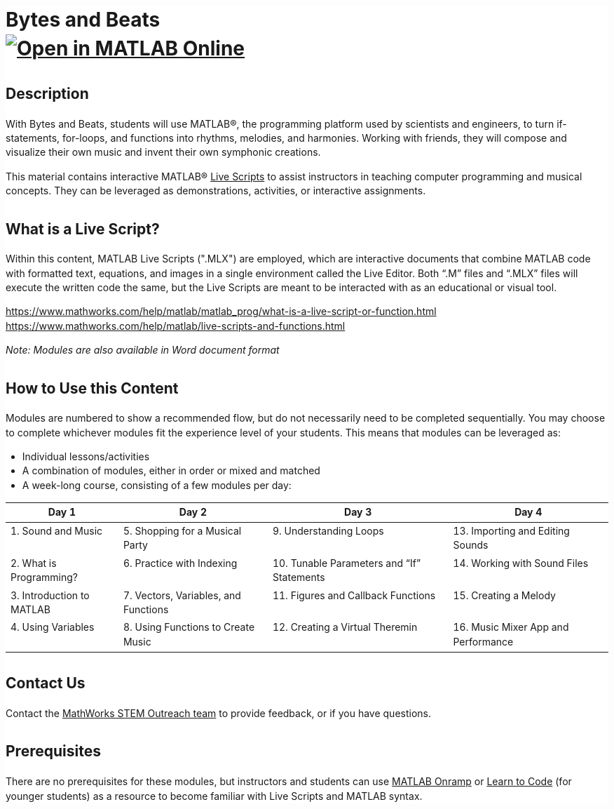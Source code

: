 # Bytes and Beats<br /> [![Open in MATLAB Online](https://www.mathworks.com/images/responsive/global/open-in-matlab-online.svg)](https://matlab.mathworks.com/open/github/v1?repo=mathworks/BytesAndBeats)

## Description ##
With Bytes and Beats, students will use MATLAB&reg;, the programming platform used by scientists and engineers, to turn if-statements, for-loops, and functions into rhythms, melodies, and harmonies. Working with friends, they will compose and visualize their own music and invent their own symphonic creations. 

This material contains interactive MATLAB&reg; [Live Scripts](https://www.mathworks.com/products/matlab/live-editor.html) to assist instructors in teaching computer programming and musical concepts. They can be leveraged as demonstrations, activities, or interactive assignments. 

## What is a Live Script? ##
Within this content, MATLAB Live Scripts (".MLX") are employed, which are interactive documents that combine MATLAB code with formatted text, equations, and images in a single environment called the Live Editor. Both “.M” files and “.MLX” files will execute the written code the same, but the Live Scripts are meant to be interacted with as an educational or visual tool.

https://www.mathworks.com/help/matlab/matlab_prog/what-is-a-live-script-or-function.html
https://www.mathworks.com/help/matlab/live-scripts-and-functions.html

_Note: Modules are also available in Word document format_

## How to Use this Content ##
Modules are numbered to show a recommended flow, but do not necessarily need to be completed sequentially. You may choose to complete whichever modules fit the experience level of your students. 
This means that modules can be leveraged as:
- Individual lessons/activities
- A combination of modules, either in order or mixed and matched    
- A week-long course, consisting of a few modules per day:

| Day 1                     | Day 2                                | Day 3                                      | Day 4                               |
|---------------------------|--------------------------------------|--------------------------------------------|-------------------------------------|
| 1. Sound and Music        | 5. Shopping for a Musical Party      | 9. Understanding Loops                     | 13. Importing and Editing Sounds    |
| 2. What is Programming?   | 6. Practice with Indexing            | 10. Tunable Parameters and “If” Statements | 14. Working with Sound Files        |
| 3. Introduction to MATLAB | 7. Vectors, Variables, and Functions | 11. Figures and Callback Functions         | 15. Creating a Melody               |
| 4. Using Variables        | 8. Using Functions to Create Music   | 12. Creating a Virtual Theremin            | 16. Music Mixer App and Performance |

## Contact Us ##
Contact the [MathWorks STEM Outreach team](mailto:%20stemoutreach@groups.mathworks.com) to provide feedback, or if you have questions.

## Prerequisites ##
There are no prerequisites for these modules, but instructors and students can use [MATLAB Onramp](https://matlabacademy.mathworks.com/details/matlab-onramp/gettingstarted) or [Learn to Code](https://learntocode.mathworks.com/) (for younger students) as a resource to become familiar with Live Scripts and MATLAB syntax.
